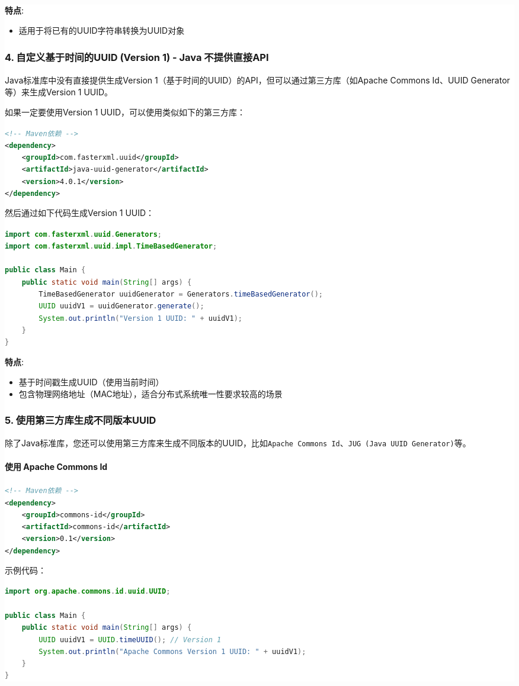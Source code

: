 **特点**:
- 适用于将已有的UUID字符串转换为UUID对象

### 4. 自定义基于时间的UUID (Version 1) - Java 不提供直接API

Java标准库中没有直接提供生成Version 1（基于时间的UUID）的API，但可以通过第三方库（如Apache Commons Id、UUID Generator等）来生成Version 1 UUID。

如果一定要使用Version 1 UUID，可以使用类似如下的第三方库：
```xml
<!-- Maven依赖 -->
<dependency>
    <groupId>com.fasterxml.uuid</groupId>
    <artifactId>java-uuid-generator</artifactId>
    <version>4.0.1</version>
</dependency>
```

然后通过如下代码生成Version 1 UUID：
```java
import com.fasterxml.uuid.Generators;
import com.fasterxml.uuid.impl.TimeBasedGenerator;

public class Main {
    public static void main(String[] args) {
        TimeBasedGenerator uuidGenerator = Generators.timeBasedGenerator();
        UUID uuidV1 = uuidGenerator.generate();
        System.out.println("Version 1 UUID: " + uuidV1);
    }
}
```

**特点**:
- 基于时间戳生成UUID（使用当前时间）
- 包含物理网络地址（MAC地址），适合分布式系统唯一性要求较高的场景

### 5. 使用第三方库生成不同版本UUID

除了Java标准库，您还可以使用第三方库来生成不同版本的UUID，比如`Apache Commons Id`、`JUG (Java UUID Generator)`等。

#### 使用 Apache Commons Id

```xml
<!-- Maven依赖 -->
<dependency>
    <groupId>commons-id</groupId>
    <artifactId>commons-id</artifactId>
    <version>0.1</version>
</dependency>
```

示例代码：
```java
import org.apache.commons.id.uuid.UUID;

public class Main {
    public static void main(String[] args) {
        UUID uuidV1 = UUID.timeUUID(); // Version 1
        System.out.println("Apache Commons Version 1 UUID: " + uuidV1);
    }
}
```
